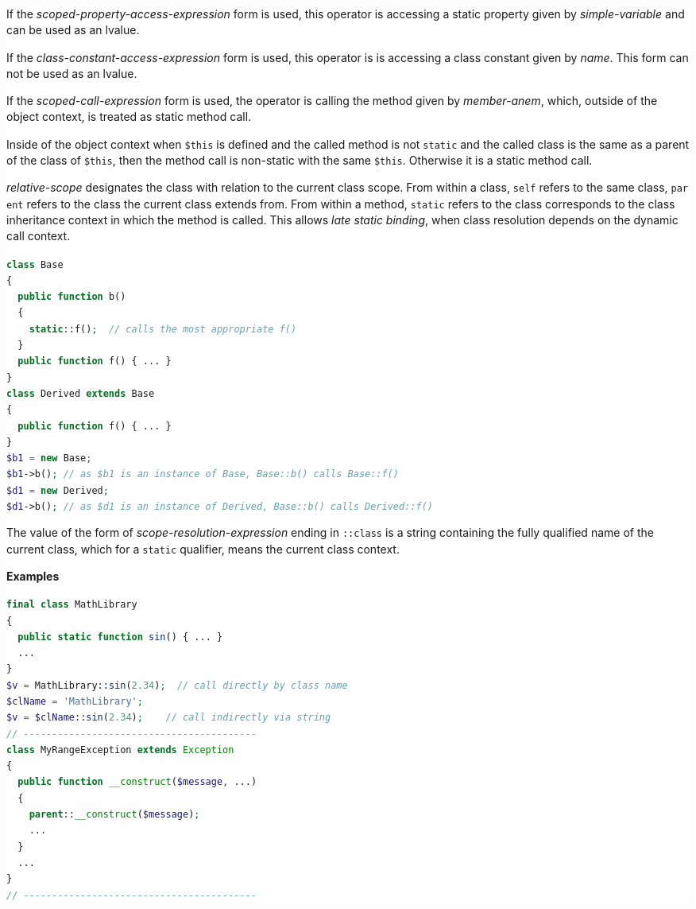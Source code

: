 If the *scoped-property-access-expression* form is used, this operator
is accessing a static property given by *simple-variable* and can be
used as an lvalue.

If the *class-constant-access-expression* form is used, this operator is
is accessing a class constant given by *name*. This form can not be used
as an lvalue.

If the *scoped-call-expression* form is used, the operator is calling the
method given by *member-anem*, which, outside of the object context,
is treated as static method call.

Inside of the object context when `$this` is defined and the called method is not `static` and
the called class is the same as a parent of the class of `$this`, then the method call is
non-static with the same `$this`. Otherwise it is a static method call.

*relative-scope* designates the class with relation to the current class scope.
From within a class, `self` refers to the same class, `parent` refers to the
class the current class extends from. From within a method, `static` refers
to the class corresponds to the class inheritance context in which the method is called.
This allows *late static binding*, when class resolution depends on the dynamic
call context.

```PHP
class Base
{
  public function b()
  {
    static::f();  // calls the most appropriate f()
  }
  public function f() { ... }
}
class Derived extends Base
{
  public function f() { ... }
}
$b1 = new Base;
$b1->b(); // as $b1 is an instance of Base, Base::b() calls Base::f()
$d1 = new Derived;
$d1->b(); // as $d1 is an instance of Derived, Base::b() calls Derived::f()
```

The value of the form of *scope-resolution-expression* ending in `::class`
is a string containing the fully qualified name of the current class,
which for a `static` qualifier, means the current class context.

**Examples**

```PHP
final class MathLibrary
{
  public static function sin() { ... }
  ...
}
$v = MathLibrary::sin(2.34);  // call directly by class name
$clName = 'MathLibrary';
$v = $clName::sin(2.34);    // call indirectly via string
// -----------------------------------------
class MyRangeException extends Exception
{
  public function __construct($message, ...)
  {
    parent::__construct($message);
    ...
  }
  ...
}
// -----------------------------------------
```